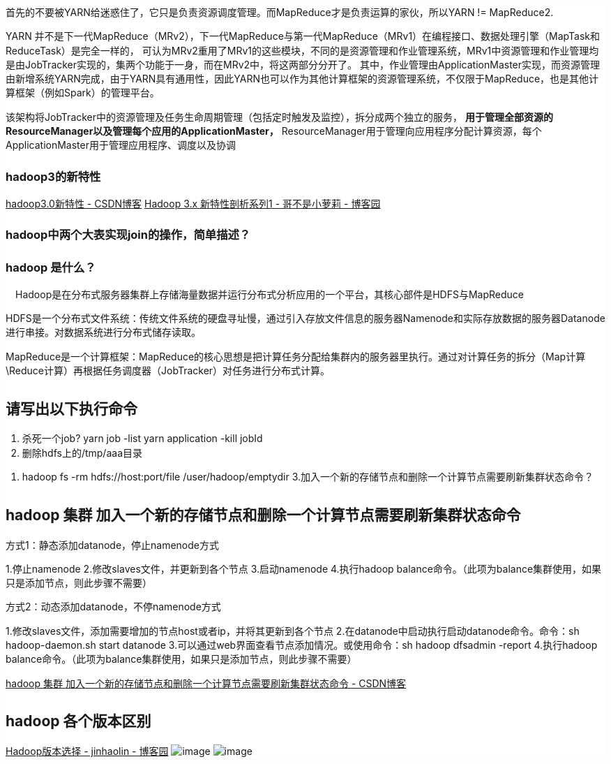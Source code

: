 首先的不要被YARN给迷惑住了，它只是负责资源调度管理。而MapReduce才是负责运算的家伙，所以YARN  != MapReduce2. 

YARN 并不是下一代MapReduce（MRv2），下一代MapReduce与第一代MapReduce（MRv1）在编程接口、数据处理引擎（MapTask和ReduceTask）是完全一样的， 可认为MRv2重用了MRv1的这些模块，不同的是资源管理和作业管理系统，MRv1中资源管理和作业管理均是由JobTracker实现的，集两个功能于一身，而在MRv2中，将这两部分分开了。 其中，作业管理由ApplicationMaster实现，而资源管理由新增系统YARN完成，由于YARN具有通用性，因此YARN也可以作为其他计算框架的资源管理系统，不仅限于MapReduce，也是其他计算框架（例如Spark）的管理平台。

该架构将JobTracker中的资源管理及任务生命周期管理（包括定时触发及监控），拆分成两个独立的服务， **用于管理全部资源的ResourceManager以及管理每个应用的ApplicationMaster，**  ResourceManager用于管理向应用程序分配计算资源，每个ApplicationMaster用于管理应用程序、调度以及协调

### hadoop3的新特性

[hadoop3.0新特性 - CSDN博客](https://blog.csdn.net/liu1390910/article/details/78825371)
[Hadoop 3.x 新特性剖析系列1 - 哥不是小萝莉 - 博客园](https://www.cnblogs.com/smartloli/p/8827623.html)

### hadoop中两个大表实现join的操作，简单描述？

### hadoop 是什么？

 　Hadoop是在分布式服务器集群上存储海量数据并运行分布式分析应用的一个平台，其核心部件是HDFS与MapReduce

  HDFS是一个分布式文件系统：传统文件系统的硬盘寻址慢，通过引入存放文件信息的服务器Namenode和实际存放数据的服务器Datanode进行串接。对数据系统进行分布式储存读取。
  
  MapReduce是一个计算框架：MapReduce的核心思想是把计算任务分配给集群内的服务器里执行。通过对计算任务的拆分（Map计算\Reduce计算）再根据任务调度器（JobTracker）对任务进行分布式计算。

## 请写出以下执行命令

1. 杀死一个job?
  yarn job -list
  yarn application -kill jobId
2. 删除hdfs上的/tmp/aaa目录
  1) hadoop fs -rm hdfs://host:port/file /user/hadoop/emptydir 
3.加入一个新的存储节点和删除一个计算节点需要刷新集群状态命令？

## hadoop 集群 加入一个新的存储节点和删除一个计算节点需要刷新集群状态命令

方式1：静态添加datanode，停止namenode方式

1.停止namenode
2.修改slaves文件，并更新到各个节点
3.启动namenode
4.执行hadoop balance命令。（此项为balance集群使用，如果只是添加节点，则此步骤不需要）

方式2：动态添加datanode，不停namenode方式

1.修改slaves文件，添加需要增加的节点host或者ip，并将其更新到各个节点
2.在datanode中启动执行启动datanode命令。命令：sh hadoop-daemon.sh start datanode
3.可以通过web界面查看节点添加情况。或使用命令：sh hadoop dfsadmin -report
4.执行hadoop balance命令。（此项为balance集群使用，如果只是添加节点，则此步骤不需要）

[hadoop 集群 加入一个新的存储节点和删除一个计算节点需要刷新集群状态命令 - CSDN博客](https://blog.csdn.net/iwantknowwhat/article/details/50822316)


## hadoop 各个版本区别

[Hadoop版本选择 - jinhaolin - 博客园](https://www.cnblogs.com/jinhaolin/p/6750295.html)
![image](http://static.lovedata.net/jpg/2018/12/18/4cf1ea2fb7017e61fdbc6c52e728e244.jpg)
![image](http://static.lovedata.net/jpg/2018/12/18/26abee744129f86f7dc9f44876640c11.jpg)
